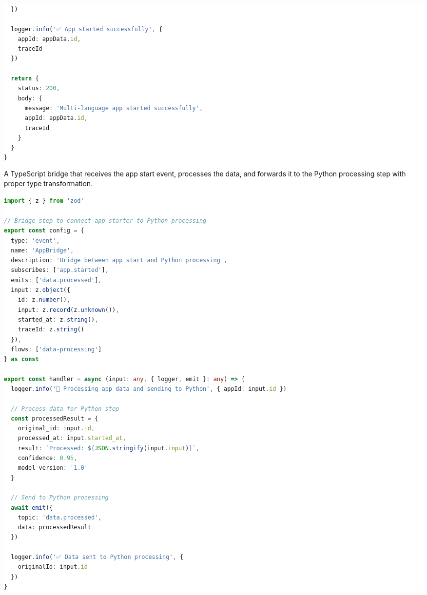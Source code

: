 ```typescript
  })

  logger.info('✅ App started successfully', { 
    appId: appData.id,
    traceId 
  })

  return {
    status: 200,
    body: {
      message: 'Multi-language app started successfully',
      appId: appData.id,
      traceId
    }
  }
}
```

  </Tab>
  <Tab value="bridge-step">
    A TypeScript bridge that receives the app start event, processes the data, and forwards it to the Python processing step with proper type transformation.

```typescript
import { z } from 'zod'

// Bridge step to connect app starter to Python processing
export const config = {
  type: 'event',
  name: 'AppBridge',
  description: 'Bridge between app start and Python processing',
  subscribes: ['app.started'],
  emits: ['data.processed'],
  input: z.object({
    id: z.number(),
    input: z.record(z.unknown()),
    started_at: z.string(),
    traceId: z.string()
  }),
  flows: ['data-processing']
} as const

export const handler = async (input: any, { logger, emit }: any) => {
  logger.info('🌉 Processing app data and sending to Python', { appId: input.id })
  
  // Process data for Python step
  const processedResult = {
    original_id: input.id,
    processed_at: input.started_at,
    result: `Processed: ${JSON.stringify(input.input)}`,
    confidence: 0.95,
    model_version: '1.0'
  }

  // Send to Python processing
  await emit({
    topic: 'data.processed', 
    data: processedResult
  })

  logger.info('✅ Data sent to Python processing', { 
    originalId: input.id
  })
}
```